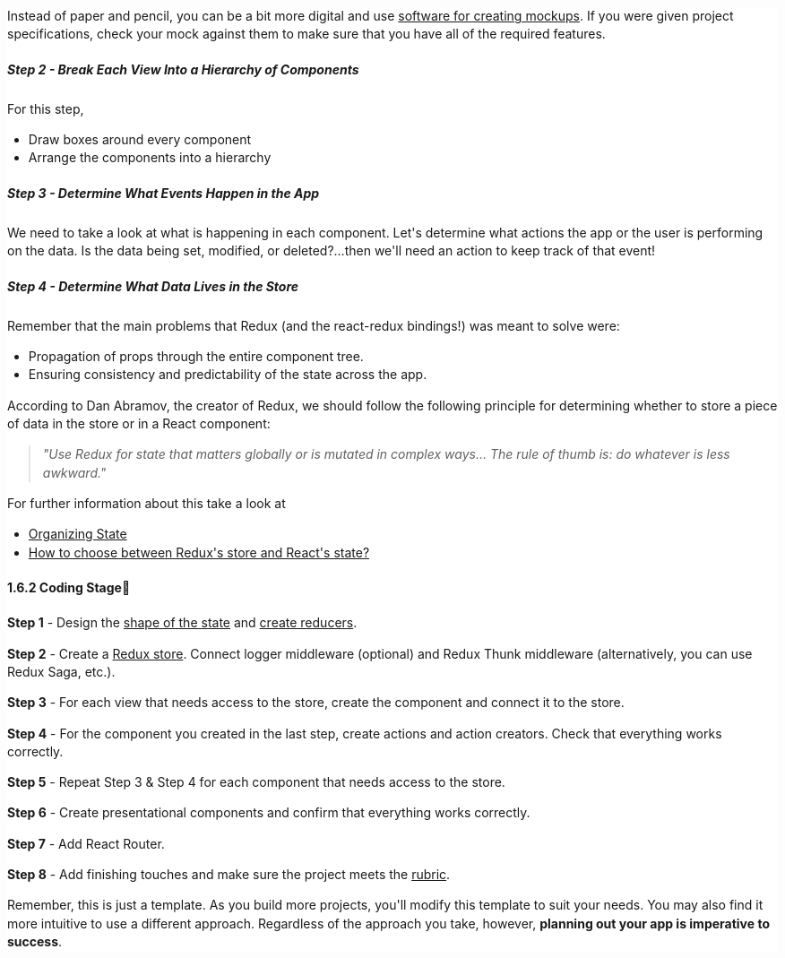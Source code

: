 Instead of paper and pencil, you can be a bit more digital and use [software for creating mockups](https://codingsans.com/blog/mockup-tools). If you were given project specifications, check your mock against them to make sure that you have all of the required features.

##### Step 2 - Break Each View Into a Hierarchy of Components
For this step,

- Draw boxes around every component
- Arrange the components into a hierarchy

##### Step 3 - Determine What Events Happen in the App
We need to take a look at what is happening in each component. Let's determine what actions the app or the user is performing on the data. Is the data being set, modified, or deleted?...then we'll need an action to keep track of that event!

##### Step 4 - Determine What Data Lives in the Store
Remember that the main problems that Redux (and the react-redux bindings!) was meant to solve were:

- Propagation of props through the entire component tree.
- Ensuring consistency and predictability of the state across the app.

According to Dan Abramov, the creator of Redux, we should follow the following principle for determining whether to store a piece of data in the store or in a React component:

> *"Use Redux for state that matters globally or is mutated in complex ways… The rule of thumb is: do whatever is less awkward."*

For further information about this take a look at

- [Organizing State](https://redux.js.org/faq/organizing-state)
- [How to choose between Redux's store and React's state?](https://github.com/reactjs/redux/issues/1287)

#### 1.6.2 Coding Stage🔨

**Step 1** - Design the [shape of the state](https://redux.js.org/recipes/structuringreducers/normalizingstateshape) and [create reducers](https://redux.js.org/basics/reducers).

**Step 2** - Create a [Redux store](https://redux.js.org/api/store). Connect logger middleware (optional) and Redux Thunk middleware (alternatively, you can use Redux Saga, etc.).

**Step 3** - For each view that needs access to the store, create the component and connect it to the store.

**Step 4** - For the component you created in the last step, create actions and action creators. Check that everything works correctly.

**Step 5** - Repeat Step 3 & Step 4 for each component that needs access to the store.

**Step 6** - Create presentational components and confirm that everything works correctly.

**Step 7** - Add React Router.

**Step 8** - Add finishing touches and make sure the project meets the [rubric](https://review.udacity.com/#!/rubrics/1567/view).

Remember, this is just a template. As you build more projects, you'll modify this template to suit your needs. You may also find it more intuitive to use a different approach. Regardless of the approach you take, however, **planning out your app is imperative to success**.
